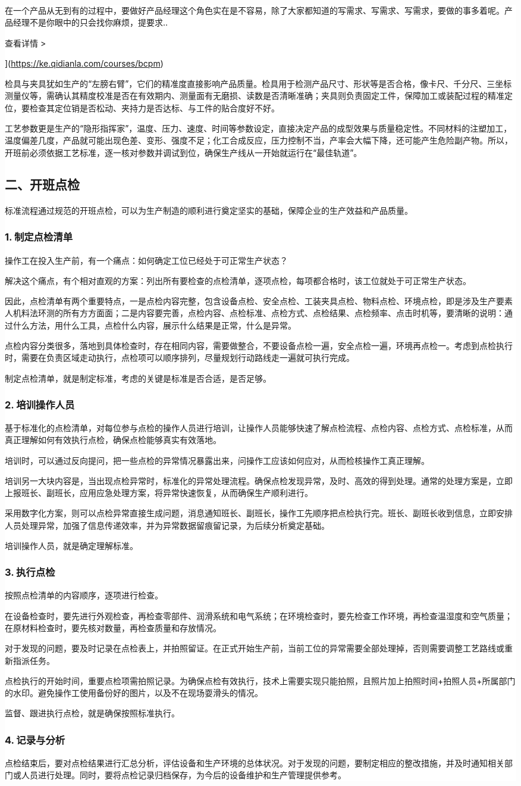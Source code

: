 在一个产品从无到有的过程中，要做好产品经理这个角色实在是不容易，除了大家都知道的写需求、写需求、写需求，要做的事多着呢。产品经理不是你眼中的只会找你麻烦，提要求..

查看详情 >

](https://ke.qidianla.com/courses/bcpm)

检具与夹具犹如生产的“左膀右臂”，它们的精准度直接影响产品质量。检具用于检测产品尺寸、形状等是否合格，像卡尺、千分尺、三坐标测量仪等，需确认其精度校准是否在有效期内、测量面有无磨损、读数是否清晰准确；夹具则负责固定工件，保障加工或装配过程的精准定位，要检查其定位销是否松动、夹持力是否达标、与工件的贴合度好不好。

工艺参数更是生产的“隐形指挥家”，温度、压力、速度、时间等参数设定，直接决定产品的成型效果与质量稳定性。不同材料的注塑加工，温度偏差几度，产品就可能出现色差、变形、强度不足；化工合成反应，压力控制不当，产率会大幅下降，还可能产生危险副产物。所以，开班前必须依据工艺标准，逐一核对参数并调试到位，确保生产线从一开始就运行在“最佳轨道”。

## 二、开班点检

标准流程通过规范的开班点检，可以为生产制造的顺利进行奠定坚实的基础，保障企业的生产效益和产品质量。

### 1\. 制定点检清单

操作工在投入生产前，有一个痛点：如何确定工位已经处于可正常生产状态？

解决这个痛点，有个相对直观的方案：列出所有要检查的点检清单，逐项点检，每项都合格时，该工位就处于可正常生产状态。

因此，点检清单有两个重要特点，一是点检内容完整，包含设备点检、安全点检、工装夹具点检、物料点检、环境点检，即是涉及生产要素人机料法环测的所有方方面面；二是内容要完善，点检内容、点检标准、点检方式、点检结果、点检频率、点击时机等，要清晰的说明：通过什么方法，用什么工具，点检什么内容，展示什么结果是正常，什么是异常。

点检内容分类很多，落地到具体检查时，存在相同内容，需要做整合，不要设备点检一遍，安全点检一遍，环境再点检一。考虑到点检执行时，需要在负责区域走动执行，点检项可以顺序排列，尽量规划行动路线走一遍就可执行完成。

制定点检清单，就是制定标准，考虑的关键是标准是否合适，是否足够。

### 2\. 培训操作人员

基于标准化的点检清单，对每位参与点检的操作人员进行培训，让操作人员能够快速了解点检流程、点检内容、点检方式、点检标准，从而真正理解如何有效执行点检，确保点检能够真实有效落地。

培训时，可以通过反向提问，把一些点检的异常情况暴露出来，问操作工应该如何应对，从而检核操作工真正理解。

培训另一大块内容是，当出现点检异常时，标准化的异常处理流程。确保点检发现异常，及时、高效的得到处理。通常的处理方案是，立即上报班长、副班长，应用应急处理方案，将异常快速恢复，从而确保生产顺利进行。

采用数字化方案，则可以点检异常直接生成问题，消息通知班长、副班长，操作工先顺序把点检执行完。班长、副班长收到信息，立即安排人员处理异常，加强了信息传递效率，并为异常数据留痕留记录，为后续分析奠定基础。

培训操作人员，就是确定理解标准。

### 3\. 执行点检

按照点检清单的内容顺序，逐项进行检查。

在设备检查时，要先进行外观检查，再检查零部件、润滑系统和电气系统；在环境检查时，要先检查工作环境，再检查温湿度和空气质量；在原材料检查时，要先核对数量，再检查质量和存放情况。

对于发现的问题，要及时记录在点检表上，并拍照留证。在正式开始生产前，当前工位的异常需要全部处理掉，否则需要调整工艺路线或重新指派任务。

点检执行的开始时间，重要点检项需拍照记录。为确保点检有效执行，技术上需要实现只能拍照，且照片加上拍照时间+拍照人员+所属部门的水印。避免操作工使用备份好的图片，以及不在现场耍滑头的情况。

监督、跟进执行点检，就是确保按照标准执行。

### 4\. 记录与分析

点检结束后，要对点检结果进行汇总分析，评估设备和生产环境的总体状况。对于发现的问题，要制定相应的整改措施，并及时通知相关部门或人员进行处理。同时，要将点检记录归档保存，为今后的设备维护和生产管理提供参考。
